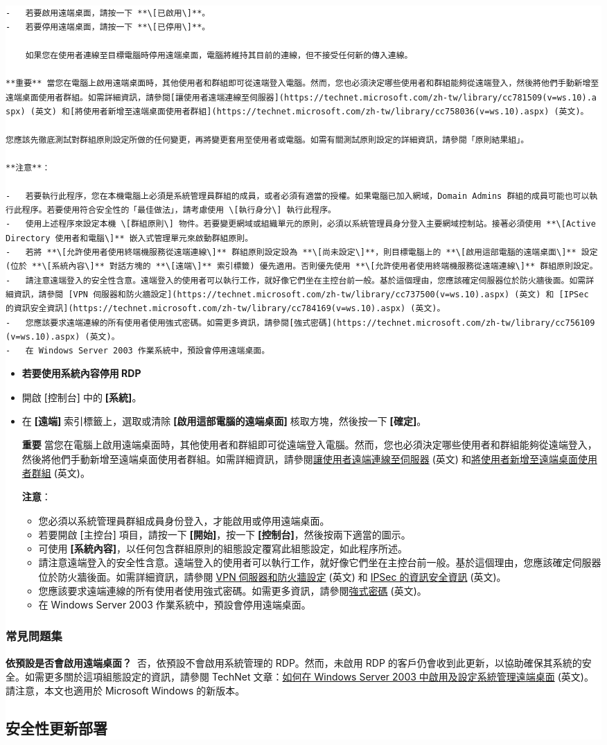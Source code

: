     -   若要啟用遠端桌面，請按一下 **\[已啟用\]**。
    -   若要停用遠端桌面，請按一下 **\[已停用\]**。

        如果您在使用者連線至目標電腦時停用遠端桌面，電腦將維持其目前的連線，但不接受任何新的傳入連線。

    **重要** 當您在電腦上啟用遠端桌面時，其他使用者和群組即可從遠端登入電腦。然而，您也必須決定哪些使用者和群組能夠從遠端登入，然後將他們手動新增至遠端桌面使用者群組。如需詳細資訊，請參閱[讓使用者遠端連線至伺服器](https://technet.microsoft.com/zh-tw/library/cc781509(v=ws.10).aspx) (英文) 和[將使用者新增至遠端桌面使用者群組](https://technet.microsoft.com/zh-tw/library/cc758036(v=ws.10).aspx) (英文)。

    您應該先徹底測試對群組原則設定所做的任何變更，再將變更套用至使用者或電腦。如需有關測試原則設定的詳細資訊，請參閱「原則結果組」。

    **注意**：

    -   若要執行此程序，您在本機電腦上必須是系統管理員群組的成員，或者必須有適當的授權。如果電腦已加入網域，Domain Admins 群組的成員可能也可以執行此程序。若要使用符合安全性的「最佳做法」，請考慮使用 \[執行身分\] 執行此程序。
    -   使用上述程序來設定本機 \[群組原則\] 物件。若要變更網域或組織單元的原則，必須以系統管理員身分登入主要網域控制站。接著必須使用 **\[Active Directory 使用者和電腦\]** 嵌入式管理單元來啟動群組原則。
    -   若將 **\[允許使用者使用終端機服務從遠端連線\]** 群組原則設定設為 **\[尚未設定\]**，則目標電腦上的 **\[啟用這部電腦的遠端桌面\]** 設定 (位於 **\[系統內容\]** 對話方塊的 **\[遠端\]** 索引標籤) 優先適用。否則優先使用 **\[允許使用者使用終端機服務從遠端連線\]** 群組原則設定。
    -   請注意遠端登入的安全性含意。遠端登入的使用者可以執行工作，就好像它們坐在主控台前一般。基於這個理由，您應該確定伺服器位於防火牆後面。如需詳細資訊，請參閱 [VPN 伺服器和防火牆設定](https://technet.microsoft.com/zh-tw/library/cc737500(v=ws.10).aspx) (英文) 和 [IPSec 的資訊安全資訊](https://technet.microsoft.com/zh-tw/library/cc784169(v=ws.10).aspx) (英文)。
    -   您應該要求遠端連線的所有使用者使用強式密碼。如需更多資訊，請參閱[強式密碼](https://technet.microsoft.com/zh-tw/library/cc756109(v=ws.10).aspx) (英文)。
    -   在 Windows Server 2003 作業系統中，預設會停用遠端桌面。



-   **若要使用系統內容停用 RDP**
-   開啟 \[控制台\] 中的 **\[系統\]**。
-   在 **\[遠端\]** 索引標籤上，選取或清除 **\[啟用這部電腦的遠端桌面\]** 核取方塊，然後按一下 **\[確定\]**。

    **重要** 當您在電腦上啟用遠端桌面時，其他使用者和群組即可從遠端登入電腦。然而，您也必須決定哪些使用者和群組能夠從遠端登入，然後將他們手動新增至遠端桌面使用者群組。如需詳細資訊，請參閱[讓使用者遠端連線至伺服器](https://technet.microsoft.com/zh-tw/library/cc781509(v=ws.10).aspx) (英文) 和[將使用者新增至遠端桌面使用者群組](https://technet.microsoft.com/zh-tw/library/cc758036(v=ws.10).aspx) (英文)。

    **注意**：

    -   您必須以系統管理員群組成員身份登入，才能啟用或停用遠端桌面。
    -   若要開啟 \[主控台\] 項目，請按一下 **\[開始\]**，按一下 **\[控制台\]**，然後按兩下適當的圖示。
    -   可使用 **\[系統內容\]**，以任何包含群組原則的組態設定覆寫此組態設定，如此程序所述。
    -   請注意遠端登入的安全性含意。遠端登入的使用者可以執行工作，就好像它們坐在主控台前一般。基於這個理由，您應該確定伺服器位於防火牆後面。如需詳細資訊，請參閱 [VPN 伺服器和防火牆設定](https://technet.microsoft.com/zh-tw/library/cc737500(v=ws.10).aspx) (英文) 和 [IPSec 的資訊安全資訊](https://technet.microsoft.com/zh-tw/library/cc784169(v=ws.10).aspx) (英文)。
    -   您應該要求遠端連線的所有使用者使用強式密碼。如需更多資訊，請參閱[強式密碼](https://technet.microsoft.com/zh-tw/library/cc756109(v=ws.10).aspx) (英文)。
    -   在 Windows Server 2003 作業系統中，預設會停用遠端桌面。

### 常見問題集

**依預設是否會啟用遠端桌面？** 
否，依預設不會啟用系統管理的 RDP。然而，未啟用 RDP 的客戶仍會收到此更新，以協助確保其系統的安全。如需更多關於這項組態設定的資訊，請參閱 TechNet 文章：[如何在 Windows Server 2003 中啟用及設定系統管理遠端桌面](https://support.microsoft.com/kb/814590/zh-tw) (英文)。請注意，本文也適用於 Microsoft Windows 的新版本。

安全性更新部署
--------------
